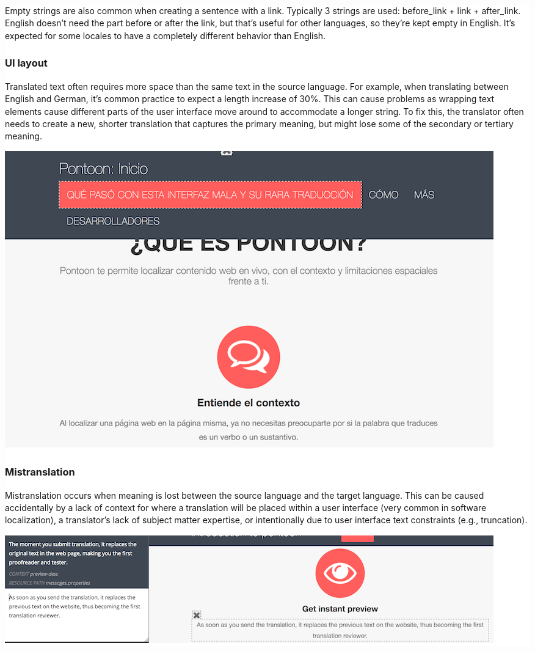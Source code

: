 Empty strings are also common when creating a sentence with a link. Typically 3 strings are used: before_link + link + after_link. English doesn’t need the part before or after the link, but that’s useful for other languages, so they’re kept empty in English. It’s expected for some locales to have a completely different behavior than English.

### UI layout

Translated text often requires more space than the same text in the source language. For example, when translating between English and German, it’s common practice to expect a length increase of 30%. This can cause problems as wrapping text elements cause different parts of the user interface move around to accommodate a longer string. To fix this, the translator often needs to create a new, shorter translation that captures the primary meaning, but might lose some of the secondary or tertiary meaning.

![UI layout bug](/assets/images/l10n_testing/ui_bug.png)

### Mistranslation

Mistranslation occurs when meaning is lost between the source language and the target language. This can be caused accidentally by a lack of context for where a translation will be placed within a user interface (very common in software localization), a translator’s lack of subject matter expertise, or intentionally due to user interface text constraints (e.g., truncation).

![Mistranslation bug](/assets/images/l10n_testing/mistranslation.png)
